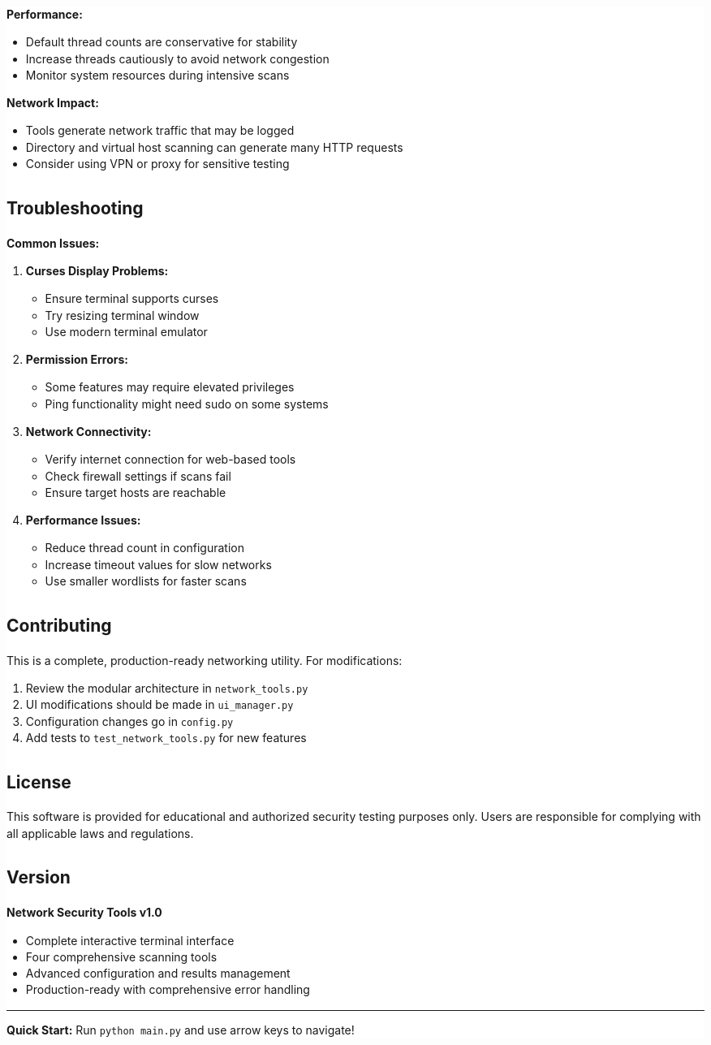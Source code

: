 **Performance:**
- Default thread counts are conservative for stability
- Increase threads cautiously to avoid network congestion
- Monitor system resources during intensive scans

**Network Impact:**
- Tools generate network traffic that may be logged
- Directory and virtual host scanning can generate many HTTP requests
- Consider using VPN or proxy for sensitive testing

## Troubleshooting

**Common Issues:**

1. **Curses Display Problems:**
   - Ensure terminal supports curses
   - Try resizing terminal window
   - Use modern terminal emulator

2. **Permission Errors:**
   - Some features may require elevated privileges
   - Ping functionality might need sudo on some systems

3. **Network Connectivity:**
   - Verify internet connection for web-based tools
   - Check firewall settings if scans fail
   - Ensure target hosts are reachable

4. **Performance Issues:**
   - Reduce thread count in configuration
   - Increase timeout values for slow networks
   - Use smaller wordlists for faster scans

## Contributing

This is a complete, production-ready networking utility. For modifications:

1. Review the modular architecture in `network_tools.py`
2. UI modifications should be made in `ui_manager.py`
3. Configuration changes go in `config.py`
4. Add tests to `test_network_tools.py` for new features

## License

This software is provided for educational and authorized security testing purposes only. Users are responsible for complying with all applicable laws and regulations.

## Version

**Network Security Tools v1.0**
- Complete interactive terminal interface
- Four comprehensive scanning tools
- Advanced configuration and results management
- Production-ready with comprehensive error handling

---

**Quick Start:** Run `python main.py` and use arrow keys to navigate!